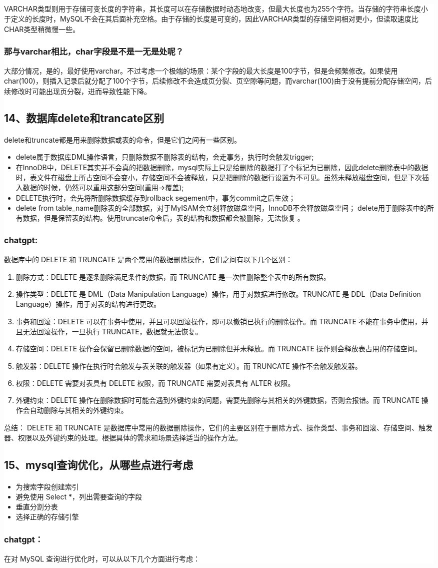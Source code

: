 VARCHAR类型则用于存储可变长度的字符串，其长度可以在存储数据时动态地改变，但最大长度也为255个字符。当存储的字符串长度小于定义的长度时，MySQL不会在其后面补充空格。由于存储的长度是可变的，因此VARCHAR类型的存储空间相对更小，但读取速度比CHAR类型稍微慢一些。

### 那与varchar相比，char字段是不是一无是处呢？

大部分情况，是的，最好使用varchar。不过考虑一个极端的场景：某个字段的最大长度是100字节，但是会频繁修改。如果使用char(100)，则插入记录后就分配了100个字节，后续修改不会造成页分裂、页空隙等问题，而varchar(100)由于没有提前分配存储空间，后续修改时可能出现页分裂，进而导致性能下降。





## 14、数据库delete和trancate区别

delete和truncate都是用来删除数据或表的命令，但是它们之间有一些区别。

- delete属于数据库DML操作语言，只删除数据不删除表的结构，会走事务，执行时会触发trigger;
- 在InnoDB中，DELETE其实并不会真的把数据删除，mysql实际上只是给删除的数据打了个标记为已删除，因此delete删除表中的数据时，表文件在磁盘上所占空间不会变小，存储空间不会被释放，只是把删除的数据行设置为不可见。虽然未释放磁盘空间，但是下次插入数据的时候，仍然可以重用这部分空间(重用→覆盖);
- DELETE执行时，会先将所删除数据缓存到rollback segement中，事务commit之后生效；
- delete from table_name删除表的全部数据，对于MyISAM会立刻释放磁盘空间，InnoDB不会释放磁盘空间；
  delete用于删除表中的所有数据，但是保留表的结构。使用truncate命令后，表的结构和数据都会被删除，无法恢复 。

### chatgpt:

数据库中的 DELETE 和 TRUNCATE 是两个常用的数据删除操作，它们之间有以下几个区别：

1. 删除方式：DELETE 是逐条删除满足条件的数据，而 TRUNCATE 是一次性删除整个表中的所有数据。

2. 操作类型：DELETE 是 DML（Data Manipulation Language）操作，用于对数据进行修改。TRUNCATE 是 DDL（Data Definition Language）操作，用于对表的结构进行更改。

3. 事务和回滚：DELETE 可以在事务中使用，并且可以回滚操作，即可以撤销已执行的删除操作。而 TRUNCATE 不能在事务中使用，并且无法回滚操作，一旦执行 TRUNCATE，数据就无法恢复。

4. 存储空间：DELETE 操作会保留已删除数据的空间，被标记为已删除但并未释放。而 TRUNCATE 操作则会释放表占用的存储空间。

5. 触发器：DELETE 操作在执行时会触发与表关联的触发器（如果有定义）。而 TRUNCATE 操作不会触发触发器。

6. 权限：DELETE 需要对表具有 DELETE 权限，而 TRUNCATE 需要对表具有 ALTER 权限。

7. 外键约束：DELETE 操作在删除数据时可能会遇到外键约束的问题，需要先删除与其相关的外键数据，否则会报错。而 TRUNCATE 操作会自动删除与其相关的外键约束。

总结：
DELETE 和 TRUNCATE 是数据库中常用的数据删除操作，它们的主要区别在于删除方式、操作类型、事务和回滚、存储空间、触发器、权限以及外键约束的处理。根据具体的需求和场景选择适当的操作方法。



## 15、mysql查询优化，从哪些点进行考虑

- 为搜索字段创建索引
- 避免使用 Select *，列出需要查询的字段
- 垂直分割分表
- 选择正确的存储引擎

### chatgpt：

在对 MySQL 查询进行优化时，可以从以下几个方面进行考虑：
